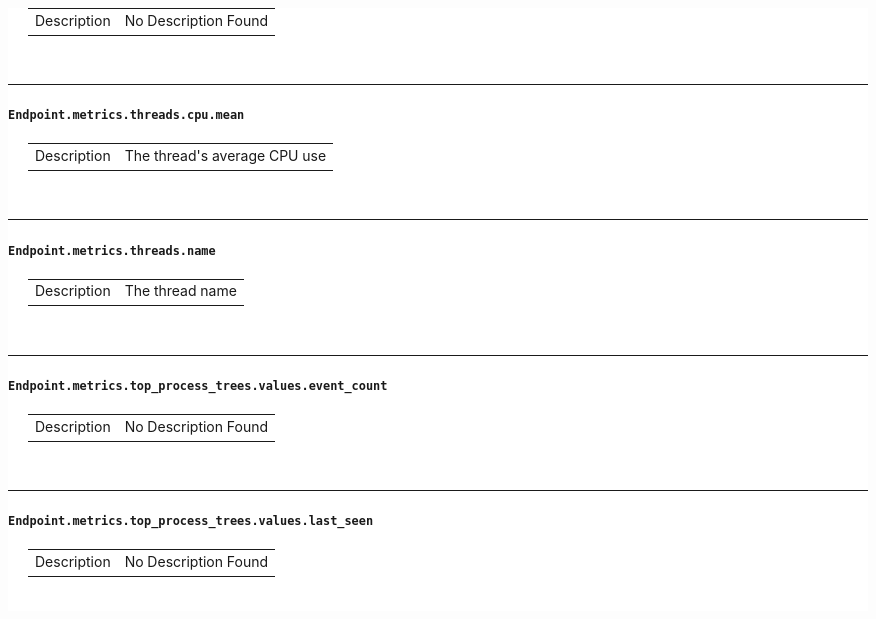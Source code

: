 <div style='margin-left: 20px;'>
<table>
<tr><td>Description</td><td>No Description Found</td></tr>
</table>

<br>

</div>

<hr>

#### `Endpoint.metrics.threads.cpu.mean`

<div style='margin-left: 20px;'>
<table>
<tr><td>Description</td><td>The thread's average CPU use</td></tr>
</table>

<br>

</div>

<hr>

#### `Endpoint.metrics.threads.name`

<div style='margin-left: 20px;'>
<table>
<tr><td>Description</td><td>The thread name</td></tr>
</table>

<br>

</div>

<hr>

#### `Endpoint.metrics.top_process_trees.values.event_count`

<div style='margin-left: 20px;'>
<table>
<tr><td>Description</td><td>No Description Found</td></tr>
</table>

<br>

</div>

<hr>

#### `Endpoint.metrics.top_process_trees.values.last_seen`

<div style='margin-left: 20px;'>
<table>
<tr><td>Description</td><td>No Description Found</td></tr>
</table>

<br>
